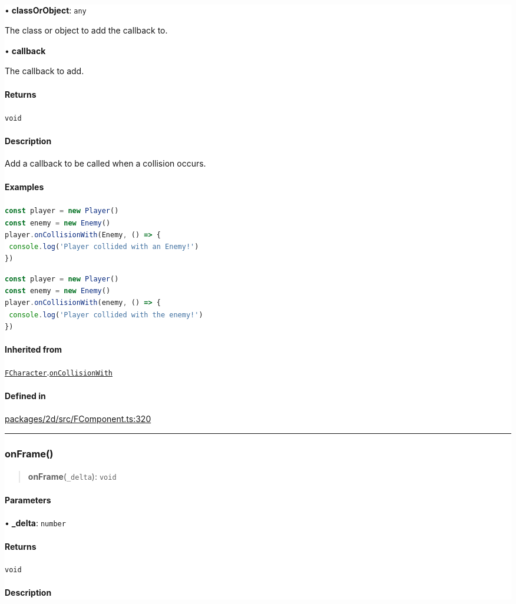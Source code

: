 • **classOrObject**: `any`

The class or object to add the callback to.

• **callback**

The callback to add.

#### Returns

`void`

#### Description

Add a callback to be called when a collision occurs.

#### Examples

```typescript
const player = new Player()
const enemy = new Enemy()
player.onCollisionWith(Enemy, () => {
 console.log('Player collided with an Enemy!')
})
```

```typescript
const player = new Player()
const enemy = new Enemy()
player.onCollisionWith(enemy, () => {
 console.log('Player collided with the enemy!')
})
```

#### Inherited from

[`FCharacter`](FCharacter.md).[`onCollisionWith`](FCharacter.md#oncollisionwith)

#### Defined in

[packages/2d/src/FComponent.ts:320](https://github.com/fibbojs/fibbo/blob/b75caee36f4519a3126901ff2e1c5645cf5db4a7/packages/2d/src/FComponent.ts#L320)

***

### onFrame()

> **onFrame**(`_delta`): `void`

#### Parameters

• **\_delta**: `number`

#### Returns

`void`

#### Description
